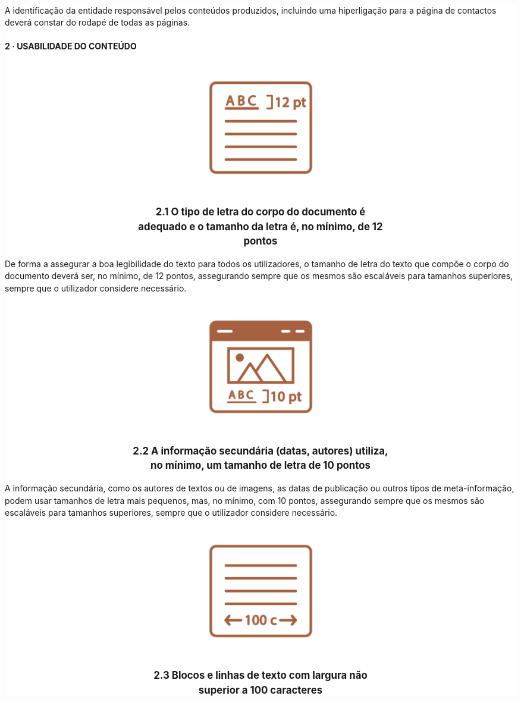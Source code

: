 A identificação da entidade responsável pelos conteúdos produzidos, incluindo uma hiperligação para a página de contactos deverá constar do rodapé de todas as páginas. 

#### 2 · USABILIDADE DO CONTEÚDO

<div style="width:50%; margin:auto auto; text-align:center">
  <img alt="2.1 " style="width:50%;" src="img/checklist/01_usabilidaconteudo.svg">
  <p style="font-size:120%; font-weight:bold">2.1 O tipo de letra do corpo do documento é adequado e o tamanho da letra é, no mínimo, de 12 pontos</p>
</div>

De forma a assegurar a boa legibilidade do texto para todos os utilizadores, o tamanho de letra do texto que compõe o corpo do documento deverá ser, no mínimo, de 12 pontos, assegurando sempre que os mesmos são escaláveis para tamanhos superiores, sempre que o utilizador considere necessário. 

<div style="width:50%; margin:auto auto; text-align:center">
  <img alt="2.2 " style="width:50%;" src="img/checklist/02_usabilidaconteudo.svg">
  <p style="font-size:120%; font-weight:bold">2.2 A informação secundária (datas, autores) utiliza, no mínimo, um tamanho de letra de 10 pontos</p>
</div>

A informação secundária, como os autores de textos ou de imagens, as datas de publicação ou outros tipos de meta-informação, podem usar tamanhos de letra mais pequenos, mas, no mínimo, com 10 pontos, assegurando sempre que os mesmos são escaláveis para tamanhos superiores, sempre que o utilizador considere necessário.

<div style="width:50%; margin:auto auto; text-align:center">
  <img alt="2.3 " style="width:50%;" src="img/checklist/03_usabilidaconteudo.svg">
  <p style="font-size:120%; font-weight:bold">2.3 Blocos e linhas de texto com largura não superior a 100 caracteres</p>
</div>